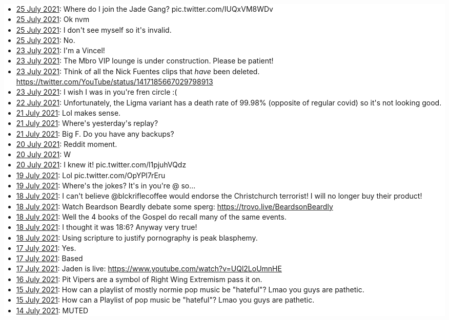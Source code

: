 * [25 July 2021](https://web.archive.org/web/20210725203814/https://twitter.com/Nibbamaxthechad/status/1419396583561519112): Where do I join the Jade Gang? pic.twitter.com/IUQxVM8WDv 
* [25 July 2021](https://web.archive.org/web/20210725203048/https://twitter.com/Nibbamaxthechad/status/1419394677757857798): Ok nvm 
* [25 July 2021](https://web.archive.org/web/20210725202538/https://twitter.com/Nibbamaxthechad/status/1419393287073509383): I don't see myself so it's invalid. 
* [25 July 2021](https://web.archive.org/web/20210725040231/https://twitter.com/Nibbamaxthechad/status/1419145899658330112): No. 
* [23 July 2021](https://web.archive.org/web/20210723033623/https://twitter.com/Nibbamaxthechad/status/1418414620927307780): I'm a Vincel! 
* [23 July 2021](https://web.archive.org/web/20210723044516/https://twitter.com/Nibbamaxthechad/status/1418409447148433408): The Mbro VIP lounge is under construction. Please be patient! 
* [23 July 2021](https://web.archive.org/web/20210723045423/https://twitter.com/Nibbamaxthechad/status/1418389248009461766): Think of all the Nick Fuentes clips that *have* been deleted. https://twitter.com/YouTube/status/1417185667029798913 
* [23 July 2021](https://web.archive.org/web/20210723065325/https://twitter.com/Nibbamaxthechad/status/1418388488458809344): I wish I was in you're fren circle :( 
* [22 July 2021](https://web.archive.org/web/20210722015703/https://twitter.com/Nibbamaxthechad/status/1418026986706976770): Unfortunately, the Ligma variant has a death rate of 99.98% (opposite of regular covid) so it's not looking good. 
* [21 July 2021](https://web.archive.org/web/20210721215338/https://twitter.com/Nibbamaxthechad/status/1417965858266222596): Lol makes sense. 
* [21 July 2021](https://web.archive.org/web/20210721135951/https://twitter.com/Nibbamaxthechad/status/1417846547899985927): Where's yesterday's replay? 
* [21 July 2021](https://web.archive.org/web/20210721111727/https://twitter.com/Nibbamaxthechad/status/1417803681060298753): Big F.  Do you have any backups? 
* [20 July 2021](https://web.archive.org/web/20210720222441/https://twitter.com/Nibbamaxthechad/status/1417611353011916806): Reddit moment. 
* [20 July 2021](https://web.archive.org/web/20210720025758/https://twitter.com/Nibbamaxthechad/status/1417317740830920704): W 
* [20 July 2021](https://web.archive.org/web/20210720020821/https://twitter.com/Nibbamaxthechad/status/1417305285765574656): I knew it! pic.twitter.com/l1pjuhVQdz 
* [19 July 2021](https://web.archive.org/web/20210719210736/https://twitter.com/Nibbamaxthechad/status/1417229584446246912): Lol pic.twitter.com/OpYPl7rEru 
* [19 July 2021](https://web.archive.org/web/20210719180227/https://twitter.com/Nibbamaxthechad/status/1417182869169000448): Where's the jokes? It's in you're @ so... 
* [18 July 2021](https://web.archive.org/web/20210718221123/https://twitter.com/Nibbamaxthechad/status/1416883278003548165): I can't believe  @blckriflecoffee  would endorse the Christchurch terrorist! I will no longer buy their product! 
* [18 July 2021](https://web.archive.org/web/20210718191647/https://twitter.com/Nibbamaxthechad/status/1416839283407736834): Watch Beardson Beardly debate some sperg: https://trovo.live/BeardsonBeardly 
* [18 July 2021](https://web.archive.org/web/20210718035011/https://twitter.com/Nibbamaxthechad/status/1416605861510791170): Well the 4 books of the Gospel do recall many of the same events. 
* [18 July 2021](https://web.archive.org/web/20210718034426/https://twitter.com/Nibbamaxthechad/status/1416604637780750342): I thought it was 18:6? Anyway very true! 
* [18 July 2021](https://web.archive.org/web/20210718034402/https://twitter.com/Nibbamaxthechad/status/1416604455055855619): Using scripture to justify pornography is peak blasphemy. 
* [17 July 2021](https://web.archive.org/web/20210717232341/https://twitter.com/Nibbamaxthechad/status/1416539066724667395): Yes. 
* [17 July 2021](https://web.archive.org/web/20210717170824/https://twitter.com/Nibbamaxthechad/status/1416443985543974917): Based 
* [17 July 2021](https://web.archive.org/web/20210717031112/https://twitter.com/Nibbamaxthechad/status/1416233952994529281): Jaden is live: https://www.youtube.com/watch?v=UQl2LoUmnHE 
* [16 July 2021](https://web.archive.org/web/20210716023650/https://twitter.com/Nibbamaxthechad/status/1415862804880502784): Pit Vipers are a symbol of Right Wing Extremism pass it on. 
* [15 July 2021](https://web.archive.org/web/20210715220646/https://twitter.com/Nibbamaxthechad/status/1415794987200040966): How can a playlist of mostly normie pop music be "hateful"? Lmao you guys are pathetic. 
* [15 July 2021](https://web.archive.org/web/20210715220554/https://twitter.com/Nibbamaxthechad/status/1415794722149441537): How can a Playlist of pop music be "hateful"? Lmao you guys are pathetic. 
* [14 July 2021](https://web.archive.org/web/20210715022833/https://twitter.com/Nibbamaxthechad/status/1415460840367591430): MUTED 